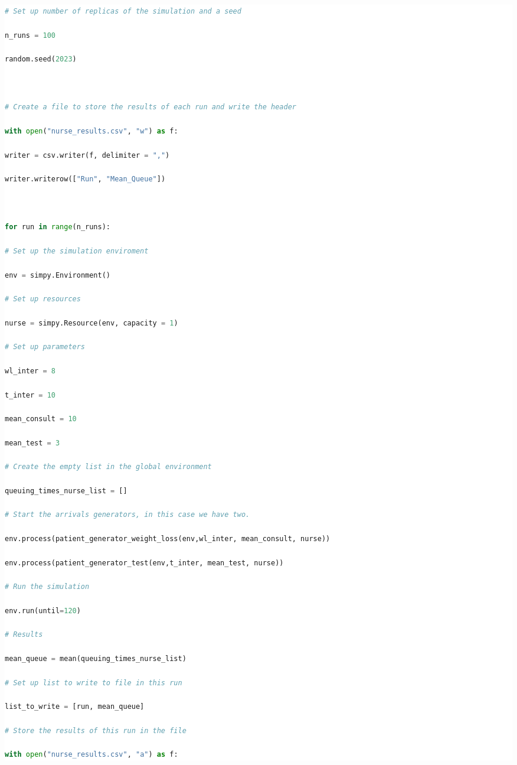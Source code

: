 ```python
# Set up number of replicas of the simulation and a seed

n_runs = 100

random.seed(2023)

  

# Create a file to store the results of each run and write the header

with open("nurse_results.csv", "w") as f:

writer = csv.writer(f, delimiter = ",")

writer.writerow(["Run", "Mean_Queue"])

  

for run in range(n_runs):

# Set up the simulation enviroment

env = simpy.Environment()

# Set up resources

nurse = simpy.Resource(env, capacity = 1)

# Set up parameters

wl_inter = 8

t_inter = 10

mean_consult = 10

mean_test = 3

# Create the empty list in the global environment

queuing_times_nurse_list = []

# Start the arrivals generators, in this case we have two.

env.process(patient_generator_weight_loss(env,wl_inter, mean_consult, nurse))

env.process(patient_generator_test(env,t_inter, mean_test, nurse))

# Run the simulation

env.run(until=120)

# Results

mean_queue = mean(queuing_times_nurse_list)

# Set up list to write to file in this run

list_to_write = [run, mean_queue]

# Store the results of this run in the file

with open("nurse_results.csv", "a") as f:
```